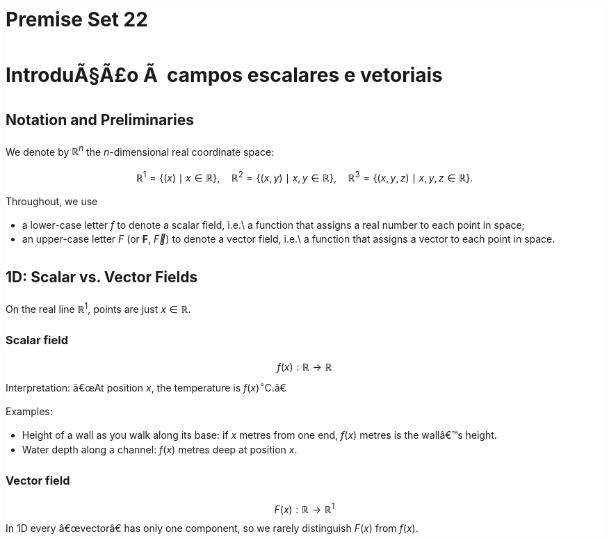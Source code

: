 








# Premise Set 22

# IntroduÃ§Ã£o Ã  campos escalares e vetoriais

## Notation and Preliminaries

We denote by $\mathbb{R}^n$ the $n$-dimensional real coordinate space:

$$
\mathbb{R}^1 = \{(x)\mid x\in\mathbb{R}\},\quad
\mathbb{R}^2 = \{(x,y)\mid x,y\in\mathbb{R}\},\quad
\mathbb{R}^3 = \{(x,y,z)\mid x,y,z\in\mathbb{R}\}.
$$

Throughout, we use
- a lower-case letter $f$ to denote a scalar field, i.e.\ a function that assigns a real number to each point in space;
- an upper-case letter $F$ (or $\mathbf{F}$, $\vec{F}$) to denote a vector field, i.e.\ a function that assigns a vector to each point in space.

## 1D: Scalar vs. Vector Fields

On the real line $\mathbb{R}^1$, points are just $x\in\mathbb{R}$.

### Scalar field
$$f(x):\mathbb{R}\to\mathbb{R}$$
Interpretation: â€œAt position $x$, the temperature is $f(x)^\circ\mathrm{C}$.â€

Examples:
- Height of a wall as you walk along its base: if $x$ metres from one end, $f(x)$ metres is the wallâ€™s height.
- Water depth along a channel: $f(x)$ metres deep at position $x$.

### Vector field

$$F(x):\mathbb{R}\to\mathbb{R}^1$$
In 1D every â€œvectorâ€ has only one component, so we rarely distinguish $F(x)$ from $f(x)$.  
